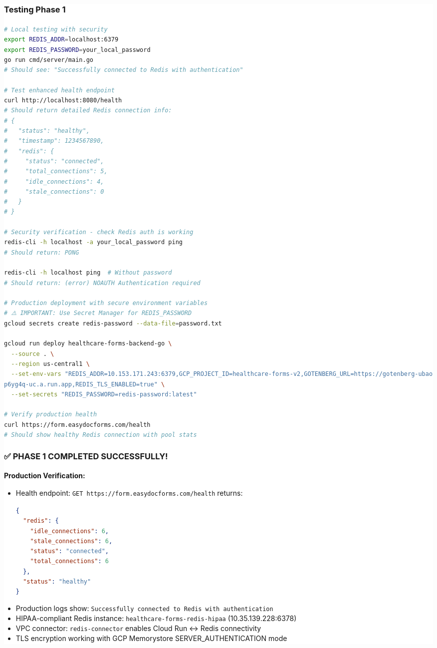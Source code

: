 ### Testing Phase 1
```bash
# Local testing with security
export REDIS_ADDR=localhost:6379
export REDIS_PASSWORD=your_local_password
go run cmd/server/main.go
# Should see: "Successfully connected to Redis with authentication"

# Test enhanced health endpoint
curl http://localhost:8080/health
# Should return detailed Redis connection info:
# {
#   "status": "healthy",
#   "timestamp": 1234567890,
#   "redis": {
#     "status": "connected",
#     "total_connections": 5,
#     "idle_connections": 4,
#     "stale_connections": 0
#   }
# }

# Security verification - check Redis auth is working
redis-cli -h localhost -a your_local_password ping
# Should return: PONG

redis-cli -h localhost ping  # Without password
# Should return: (error) NOAUTH Authentication required

# Production deployment with secure environment variables
# ⚠️ IMPORTANT: Use Secret Manager for REDIS_PASSWORD
gcloud secrets create redis-password --data-file=password.txt

gcloud run deploy healthcare-forms-backend-go \
  --source . \
  --region us-central1 \
  --set-env-vars "REDIS_ADDR=10.153.171.243:6379,GCP_PROJECT_ID=healthcare-forms-v2,GOTENBERG_URL=https://gotenberg-ubaop6yg4q-uc.a.run.app,REDIS_TLS_ENABLED=true" \
  --set-secrets "REDIS_PASSWORD=redis-password:latest"

# Verify production health
curl https://form.easydocforms.com/health
# Should show healthy Redis connection with pool stats
```

### ✅ PHASE 1 COMPLETED SUCCESSFULLY!

**Production Verification:**
- Health endpoint: `GET https://form.easydocforms.com/health` returns:
  ```json
  {
    "redis": {
      "idle_connections": 6,
      "stale_connections": 6,
      "status": "connected", 
      "total_connections": 6
    },
    "status": "healthy"
  }
  ```
- Production logs show: `Successfully connected to Redis with authentication`
- HIPAA-compliant Redis instance: `healthcare-forms-redis-hipaa` (10.35.139.228:6378)
- VPC connector: `redis-connector` enables Cloud Run ↔ Redis connectivity
- TLS encryption working with GCP Memorystore SERVER_AUTHENTICATION mode